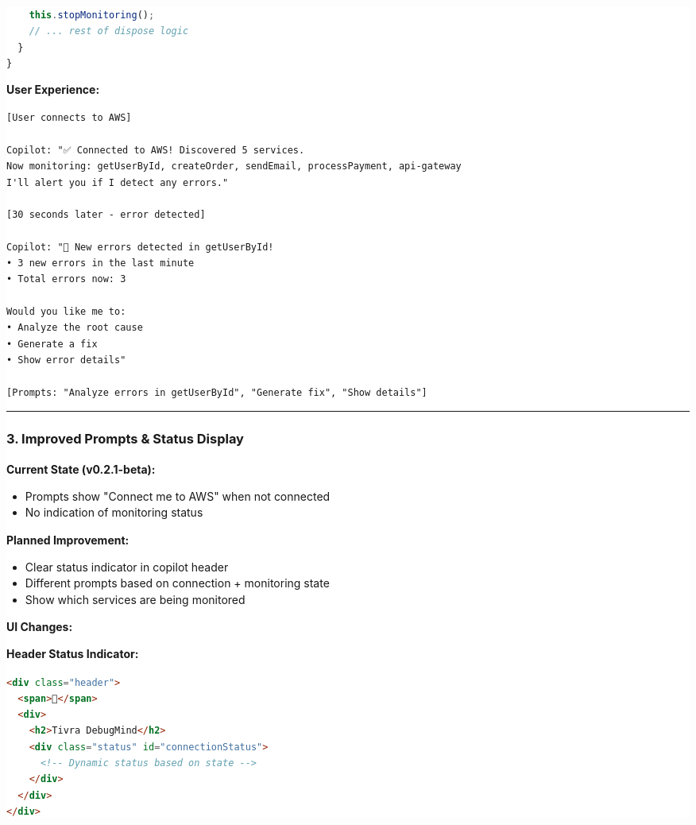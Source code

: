 ```typescript
    this.stopMonitoring();
    // ... rest of dispose logic
  }
}
```

**User Experience:**
```
[User connects to AWS]

Copilot: "✅ Connected to AWS! Discovered 5 services.
Now monitoring: getUserById, createOrder, sendEmail, processPayment, api-gateway
I'll alert you if I detect any errors."

[30 seconds later - error detected]

Copilot: "🚨 New errors detected in getUserById!
• 3 new errors in the last minute
• Total errors now: 3

Would you like me to:
• Analyze the root cause
• Generate a fix
• Show error details"

[Prompts: "Analyze errors in getUserById", "Generate fix", "Show details"]
```

---

### 3. **Improved Prompts & Status Display**

**Current State (v0.2.1-beta):**
- Prompts show "Connect me to AWS" when not connected
- No indication of monitoring status

**Planned Improvement:**
- Clear status indicator in copilot header
- Different prompts based on connection + monitoring state
- Show which services are being monitored

**UI Changes:**

**Header Status Indicator:**
```html
<div class="header">
  <span>🤖</span>
  <div>
    <h2>Tivra DebugMind</h2>
    <div class="status" id="connectionStatus">
      <!-- Dynamic status based on state -->
    </div>
  </div>
</div>
```
